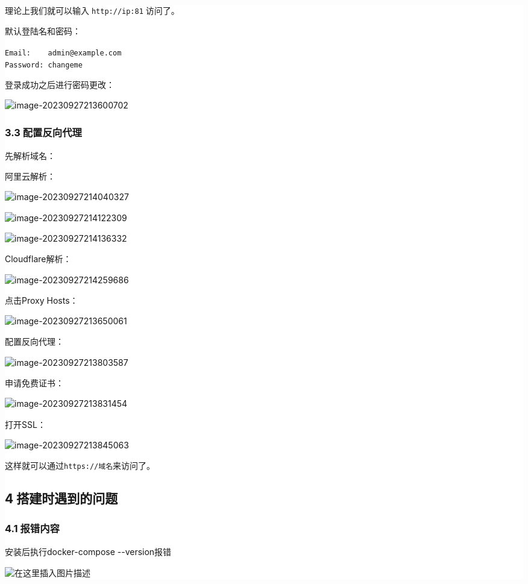 理论上我们就可以输入 `http://ip:81` 访问了。

默认登陆名和密码：

```BASH
Email:    admin@example.com
Password: changeme
```

登录成功之后进行密码更改：

![image-20230927213600702](https://img.zhenxi.site/2024/08/61fc7b7eb4a5c3d13072455e06ec0a08.png)

### 3.3 配置反向代理

先解析域名：

阿里云解析：

![image-20230927214040327](https://img.zhenxi.site/2024/08/8e3b54de505551e54f7931f4aa53b0b3.png)

![image-20230927214122309](https://img.zhenxi.site/2024/08/a75f96eba56994022ea99da2c52f481b.png)

![image-20230927214136332](https://img.zhenxi.site/2024/08/fdf413b3d6b2d73b8d34f0cefb9a7b5e.png)

Cloudflare解析：

![image-20230927214259686](https://img.zhenxi.site/2024/08/db9cc3b3c5a83cbf7953547232b7a049.png)

点击Proxy Hosts：

![image-20230927213650061](https://img.zhenxi.site/2024/08/71032c6f7304c866208d2e152f47f88c.png)

配置反向代理：

![image-20230927213803587](https://img.zhenxi.site/2024/08/9b61789001f512ec4c2b20f273392c2b.png)

申请免费证书：

![image-20230927213831454](https://img.zhenxi.site/2024/08/2d5da7795e008081b838c29615e5491c.png)

打开SSL：

![image-20230927213845063](https://img.zhenxi.site/2024/08/1026a87379ec6e8f10a819a251703a79.png)

这样就可以通过`https://域名`来访问了。



## 4 搭建时遇到的问题

### 4.1 报错内容

安装后执行docker-compose --version报错

![在这里插入图片描述](https://img.zhenxi.site/2024/08/5abbff6099c514e09721edee36505f1c.png)
